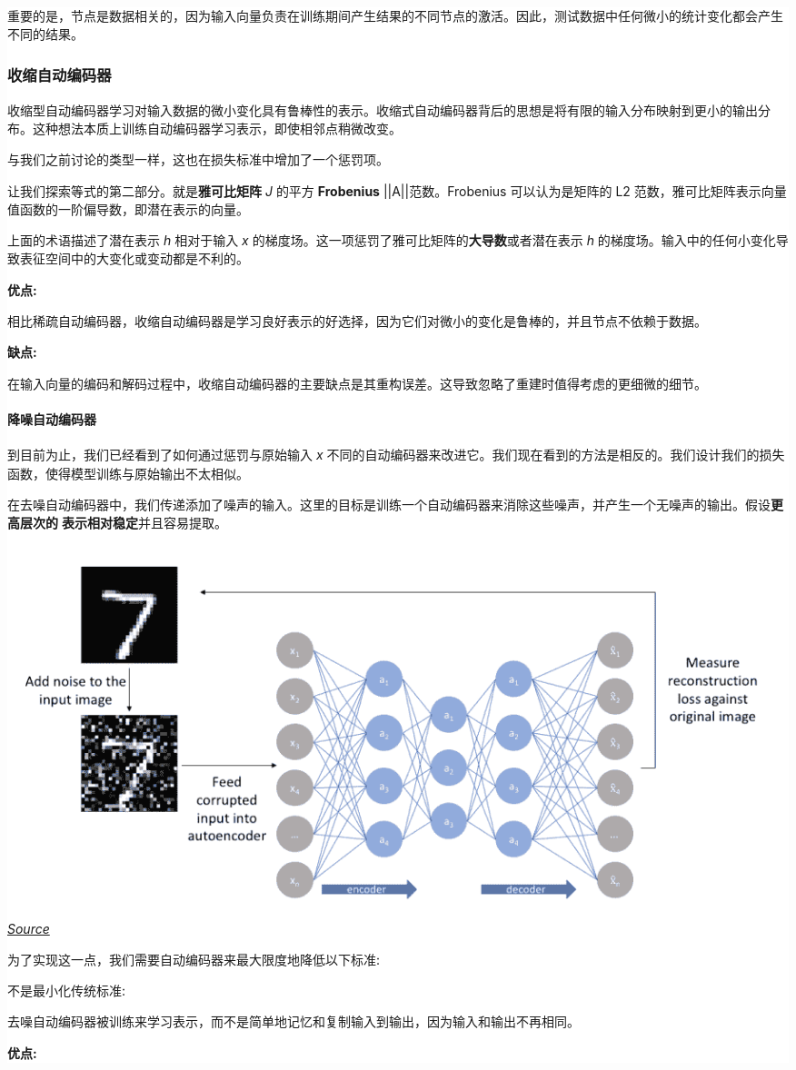 重要的是，节点是数据相关的，因为输入向量负责在训练期间产生结果的不同节点的激活。因此，测试数据中任何微小的统计变化都会产生不同的结果。

### 收缩自动编码器

收缩型自动编码器学习对输入数据的微小变化具有鲁棒性的表示。收缩式自动编码器背后的思想是将有限的输入分布映射到更小的输出分布。这种想法本质上训练自动编码器学习表示，即使相邻点稍微改变。

与我们之前讨论的类型一样，这也在损失标准中增加了一个惩罚项。

让我们探索等式的第二部分。就是**雅可比矩阵** *J* 的平方 **Frobenius** ||A||范数。Frobenius 可以认为是矩阵的 L2 范数，雅可比矩阵表示向量值函数的一阶偏导数，即潜在表示的向量。

上面的术语描述了潜在表示 *h* 相对于输入 *x* 的梯度场。这一项惩罚了雅可比矩阵的**大导数**或者潜在表示 *h* 的梯度场。输入中的任何小变化导致表征空间中的大变化或变动都是不利的。

**优点:**

相比稀疏自动编码器，收缩自动编码器是学习良好表示的好选择，因为它们对微小的变化是鲁棒的，并且节点不依赖于数据。

**缺点:**

在输入向量的编码和解码过程中，收缩自动编码器的主要缺点是其重构误差。这导致忽略了重建时值得考虑的更细微的细节。

#### 降噪自动编码器

到目前为止，我们已经看到了如何通过惩罚与原始输入 *x* 不同的自动编码器来改进它。我们现在看到的方法是相反的。我们设计我们的损失函数，使得模型训练与原始输出不太相似。

在去噪自动编码器中，我们传递添加了噪声的输入。这里的目标是训练一个自动编码器来消除这些噪声，并产生一个无噪声的输出。假设**更高层次的** **表示相对稳定**并且容易提取。

![](img/c76f99caafe4d80045bd1ed3157fa31f.png)

[*Source*](https://web.archive.org/web/20230220131423/https://www.jeremyjordan.me/autoencoders/)

为了实现这一点，我们需要自动编码器来最大限度地降低以下标准:

不是最小化传统标准:

去噪自动编码器被训练来学习表示，而不是简单地记忆和复制输入到输出，因为输入和输出不再相同。

**优点:**

